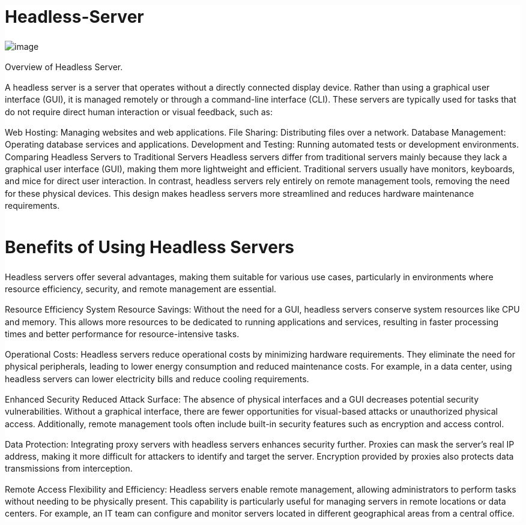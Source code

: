 # Headless-Server
![image](https://github.com/user-attachments/assets/92bf7f54-069c-4083-afbb-0511567b6d14)

Overview of Headless Server.

A headless server is a server that operates without a directly connected display device. Rather than using a graphical user interface (GUI), it is managed remotely or through a command-line interface (CLI). These servers are typically used for tasks that do not require direct human interaction or visual feedback, such as:

Web Hosting: Managing websites and web applications.
File Sharing: Distributing files over a network.
Database Management: Operating database services and applications.
Development and Testing: Running automated tests or development environments.
Comparing Headless Servers to Traditional Servers
Headless servers differ from traditional servers mainly because they lack a graphical user interface (GUI), making them more lightweight and efficient. Traditional servers usually have monitors, keyboards, and mice for direct user interaction. In contrast, headless servers rely entirely on remote management tools, removing the need for these physical devices. This design makes headless servers more streamlined and reduces hardware maintenance requirements.

# Benefits of Using Headless Servers
Headless servers offer several advantages, making them suitable for various use cases, particularly in environments where resource efficiency, security, and remote management are essential.

Resource Efficiency
System Resource Savings:
Without the need for a GUI, headless servers conserve system resources like CPU and memory. This allows more resources to be dedicated to running applications and services, resulting in faster processing times and better performance for resource-intensive tasks.

Operational Costs:
Headless servers reduce operational costs by minimizing hardware requirements. They eliminate the need for physical peripherals, leading to lower energy consumption and reduced maintenance costs. For example, in a data center, using headless servers can lower electricity bills and reduce cooling requirements.

Enhanced Security
Reduced Attack Surface:
The absence of physical interfaces and a GUI decreases potential security vulnerabilities. Without a graphical interface, there are fewer opportunities for visual-based attacks or unauthorized physical access. Additionally, remote management tools often include built-in security features such as encryption and access control.

Data Protection:
Integrating proxy servers with headless servers enhances security further. Proxies can mask the server’s real IP address, making it more difficult for attackers to identify and target the server. Encryption provided by proxies also protects data transmissions from interception.

Remote Access
Flexibility and Efficiency:
Headless servers enable remote management, allowing administrators to perform tasks without needing to be physically present. This capability is particularly useful for managing servers in remote locations or data centers. For example, an IT team can configure and monitor servers located in different geographical areas from a central office.
